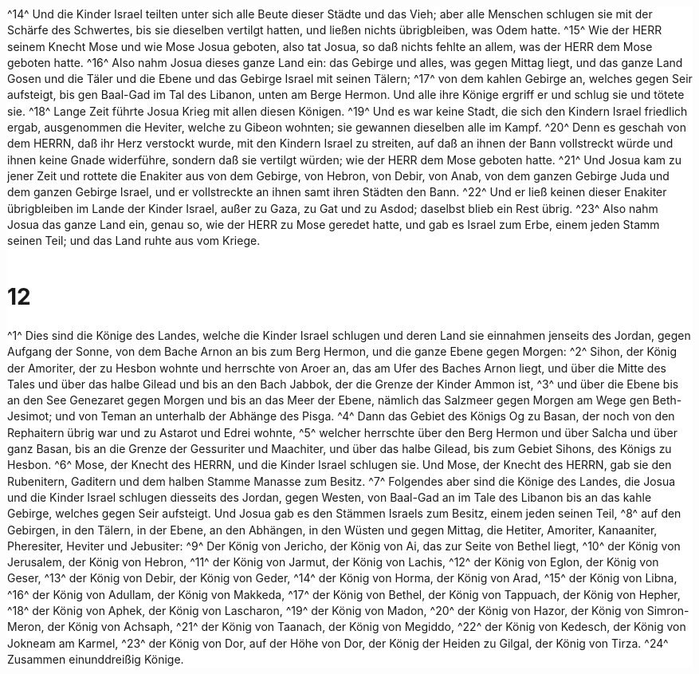 ^14^ Und die Kinder Israel teilten unter sich alle Beute dieser Städte und das Vieh; aber alle Menschen schlugen sie mit der Schärfe des Schwertes, bis sie dieselben vertilgt hatten, und ließen nichts übrigbleiben, was Odem hatte. 
^15^ Wie der HERR seinem Knecht Mose und wie Mose Josua geboten, also tat Josua, so daß nichts fehlte an allem, was der HERR dem Mose geboten hatte. 
^16^ Also nahm Josua dieses ganze Land ein: das Gebirge und alles, was gegen Mittag liegt, und das ganze Land Gosen und die Täler und die Ebene und das Gebirge Israel mit seinen Tälern; 
^17^ von dem kahlen Gebirge an, welches gegen Seir aufsteigt, bis gen Baal-Gad im Tal des Libanon, unten am Berge Hermon. Und alle ihre Könige ergriff er und schlug sie und tötete sie. 
^18^ Lange Zeit führte Josua Krieg mit allen diesen Königen. 
^19^ Und es war keine Stadt, die sich den Kindern Israel friedlich ergab, ausgenommen die Heviter, welche zu Gibeon wohnten; sie gewannen dieselben alle im Kampf. 
^20^ Denn es geschah von dem HERRN, daß ihr Herz verstockt wurde, mit den Kindern Israel zu streiten, auf daß an ihnen der Bann vollstreckt würde und ihnen keine Gnade widerführe, sondern daß sie vertilgt würden; wie der HERR dem Mose geboten hatte. 
^21^ Und Josua kam zu jener Zeit und rottete die Enakiter aus von dem Gebirge, von Hebron, von Debir, von Anab, von dem ganzen Gebirge Juda und dem ganzen Gebirge Israel, und er vollstreckte an ihnen samt ihren Städten den Bann. 
^22^ Und er ließ keinen dieser Enakiter übrigbleiben im Lande der Kinder Israel, außer zu Gaza, zu Gat und zu Asdod; daselbst blieb ein Rest übrig. 
^23^ Also nahm Josua das ganze Land ein, genau so, wie der HERR zu Mose geredet hatte, und gab es Israel zum Erbe, einem jeden Stamm seinen Teil; und das Land ruhte aus vom Kriege. 

# 12 
^1^ Dies sind die Könige des Landes, welche die Kinder Israel schlugen und deren Land sie einnahmen jenseits des Jordan, gegen Aufgang der Sonne, von dem Bache Arnon an bis zum Berg Hermon, und die ganze Ebene gegen Morgen: 
^2^ Sihon, der König der Amoriter, der zu Hesbon wohnte und herrschte von Aroer an, das am Ufer des Baches Arnon liegt, und über die Mitte des Tales und über das halbe Gilead und bis an den Bach Jabbok, der die Grenze der Kinder Ammon ist, 
^3^ und über die Ebene bis an den See Genezaret gegen Morgen und bis an das Meer der Ebene, nämlich das Salzmeer gegen Morgen am Wege gen Beth-Jesimot; und von Teman an unterhalb der Abhänge des Pisga. 
^4^ Dann das Gebiet des Königs Og zu Basan, der noch von den Rephaitern übrig war und zu Astarot und Edrei wohnte, 
^5^ welcher herrschte über den Berg Hermon und über Salcha und über ganz Basan, bis an die Grenze der Gessuriter und Maachiter, und über das halbe Gilead, bis zum Gebiet Sihons, des Königs zu Hesbon. 
^6^ Mose, der Knecht des HERRN, und die Kinder Israel schlugen sie. Und Mose, der Knecht des HERRN, gab sie den Rubenitern, Gaditern und dem halben Stamme Manasse zum Besitz. 
^7^ Folgendes aber sind die Könige des Landes, die Josua und die Kinder Israel schlugen diesseits des Jordan, gegen Westen, von Baal-Gad an im Tale des Libanon bis an das kahle Gebirge, welches gegen Seir aufsteigt. Und Josua gab es den Stämmen Israels zum Besitz, einem jeden seinen Teil, 
^8^ auf den Gebirgen, in den Tälern, in der Ebene, an den Abhängen, in den Wüsten und gegen Mittag, die Hetiter, Amoriter, Kanaaniter, Pheresiter, Heviter und Jebusiter: 
^9^ Der König von Jericho, der König von Ai, das zur Seite von Bethel liegt, 
^10^ der König von Jerusalem, der König von Hebron, 
^11^ der König von Jarmut, der König von Lachis, 
^12^ der König von Eglon, der König von Geser, 
^13^ der König von Debir, der König von Geder, 
^14^ der König von Horma, der König von Arad, 
^15^ der König von Libna, 
^16^ der König von Adullam, der König von Makkeda, 
^17^ der König von Bethel, der König von Tappuach, der König von Hepher, 
^18^ der König von Aphek, der König von Lascharon, 
^19^ der König von Madon, 
^20^ der König von Hazor, der König von Simron-Meron, der König von Achsaph, 
^21^ der König von Taanach, der König von Megiddo, 
^22^ der König von Kedesch, der König von Jokneam am Karmel, 
^23^ der König von Dor, auf der Höhe von Dor, der König der Heiden zu Gilgal, der König von Tirza. 
^24^ Zusammen einunddreißig Könige. 
